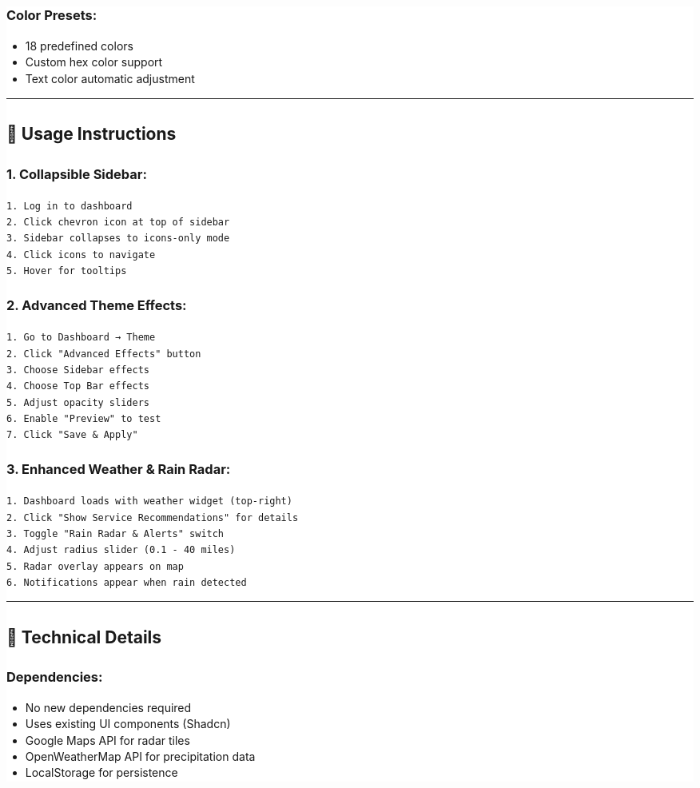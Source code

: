 ### Color Presets:
- 18 predefined colors
- Custom hex color support
- Text color automatic adjustment

---

## 🚀 Usage Instructions

### 1. Collapsible Sidebar:
```
1. Log in to dashboard
2. Click chevron icon at top of sidebar
3. Sidebar collapses to icons-only mode
4. Click icons to navigate
5. Hover for tooltips
```

### 2. Advanced Theme Effects:
```
1. Go to Dashboard → Theme
2. Click "Advanced Effects" button
3. Choose Sidebar effects
4. Choose Top Bar effects  
5. Adjust opacity sliders
6. Enable "Preview" to test
7. Click "Save & Apply"
```

### 3. Enhanced Weather & Rain Radar:
```
1. Dashboard loads with weather widget (top-right)
2. Click "Show Service Recommendations" for details
3. Toggle "Rain Radar & Alerts" switch
4. Adjust radius slider (0.1 - 40 miles)
5. Radar overlay appears on map
6. Notifications appear when rain detected
```

---

## 🔧 Technical Details

### Dependencies:
- No new dependencies required
- Uses existing UI components (Shadcn)
- Google Maps API for radar tiles
- OpenWeatherMap API for precipitation data
- LocalStorage for persistence
